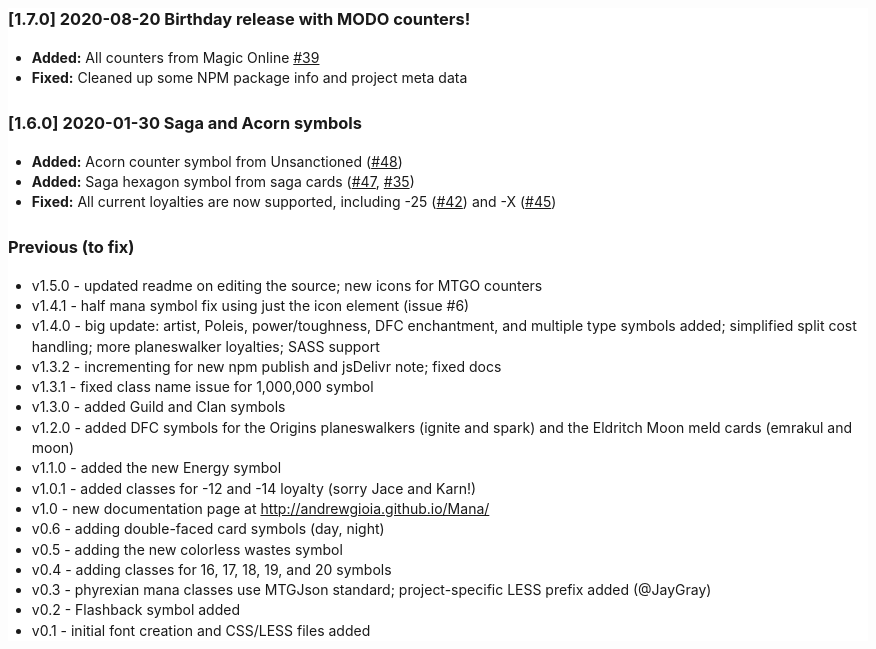 ### [1.7.0] 2020-08-20 Birthday release with MODO counters!

* **Added:** All counters from Magic Online [#39](https://github.com/andrewgioia/mana/issues/39)
* **Fixed:** Cleaned up some NPM package info and project meta data

### [1.6.0] 2020-01-30 Saga and Acorn symbols 

* **Added:** Acorn counter symbol from Unsanctioned ([#48](https://github.com/andrewgioia/Mana/issues/48))
* **Added:** Saga hexagon symbol from saga cards ([#47](https://github.com/andrewgioia/Mana/issues/47), [#35](https://github.com/andrewgioia/Mana/issues/35))
* **Fixed:** All current loyalties are now supported, including -25 ([#42](https://github.com/andrewgioia/Mana/issues/42)) and -X ([#45](https://github.com/andrewgioia/Mana/issues/45))

### Previous (to fix)

* v1.5.0 - updated readme on editing the source; new icons for MTGO counters
* v1.4.1 - half mana symbol fix using just the icon element (issue #6)
* v1.4.0 - big update: artist, Poleis, power/toughness, DFC enchantment, and multiple type symbols added; simplified split cost handling; more planeswalker loyalties; SASS support
* v1.3.2 - incrementing for new npm publish and jsDelivr note; fixed docs
* v1.3.1 - fixed class name issue for 1,000,000 symbol
* v1.3.0 - added Guild and Clan symbols
* v1.2.0 - added DFC symbols for the Origins planeswalkers (ignite and spark) and the Eldritch Moon meld cards (emrakul and moon)
* v1.1.0 - added the new Energy symbol
* v1.0.1 - added classes for -12 and -14 loyalty (sorry Jace and Karn!)
* v1.0 - new documentation page at http://andrewgioia.github.io/Mana/
* v0.6 - adding double-faced card symbols (day, night)
* v0.5 - adding the new colorless wastes symbol
* v0.4 - adding classes for 16, 17, 18, 19, and 20 symbols
* v0.3 - phyrexian mana classes use MTGJson standard; project-specific LESS prefix added (@JayGray)
* v0.2 - Flashback symbol added
* v0.1 - initial font creation and CSS/LESS files added
